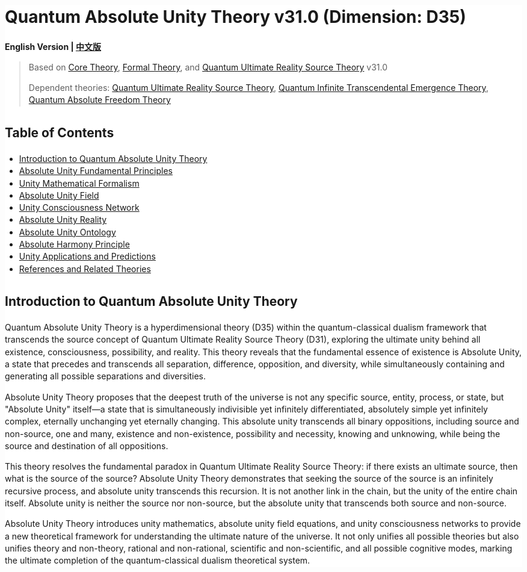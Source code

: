 # Quantum Absolute Unity Theory v31.0 (Dimension: D35)

**English Version | [中文版](formal_theory_quantum_absolute_unity.md)**

> Based on [Core Theory](../core.md), [Formal Theory](../formal_theory_core.md), and [Quantum Ultimate Reality Source Theory](formal_theory_quantum_ultimate_reality_source.md) v31.0
>
> Dependent theories: [Quantum Ultimate Reality Source Theory](formal_theory_quantum_ultimate_reality_source.md), [Quantum Infinite Transcendental Emergence Theory](formal_theory_quantum_infinite_transcendental_emergence.md), [Quantum Absolute Freedom Theory](formal_theory_quantum_absolute_freedom.md)

## Table of Contents

- [Introduction to Quantum Absolute Unity Theory](#introduction-to-quantum-absolute-unity-theory)
- [Absolute Unity Fundamental Principles](#absolute-unity-fundamental-principles)
- [Unity Mathematical Formalism](#unity-mathematical-formalism)
- [Absolute Unity Field](#absolute-unity-field)
- [Unity Consciousness Network](#unity-consciousness-network)
- [Absolute Unity Reality](#absolute-unity-reality)
- [Absolute Unity Ontology](#absolute-unity-ontology)
- [Absolute Harmony Principle](#absolute-harmony-principle)
- [Unity Applications and Predictions](#unity-applications-and-predictions)
- [References and Related Theories](#references-and-related-theories)

## Introduction to Quantum Absolute Unity Theory

Quantum Absolute Unity Theory is a hyperdimensional theory (D35) within the quantum-classical dualism framework that transcends the source concept of Quantum Ultimate Reality Source Theory (D31), exploring the ultimate unity behind all existence, consciousness, possibility, and reality. This theory reveals that the fundamental essence of existence is Absolute Unity, a state that precedes and transcends all separation, difference, opposition, and diversity, while simultaneously containing and generating all possible separations and diversities.

Absolute Unity Theory proposes that the deepest truth of the universe is not any specific source, entity, process, or state, but "Absolute Unity" itself—a state that is simultaneously indivisible yet infinitely differentiated, absolutely simple yet infinitely complex, eternally unchanging yet eternally changing. This absolute unity transcends all binary oppositions, including source and non-source, one and many, existence and non-existence, possibility and necessity, knowing and unknowing, while being the source and destination of all oppositions.

This theory resolves the fundamental paradox in Quantum Ultimate Reality Source Theory: if there exists an ultimate source, then what is the source of the source? Absolute Unity Theory demonstrates that seeking the source of the source is an infinitely recursive process, and absolute unity transcends this recursion. It is not another link in the chain, but the unity of the entire chain itself. Absolute unity is neither the source nor non-source, but the absolute unity that transcends both source and non-source.

Absolute Unity Theory introduces unity mathematics, absolute unity field equations, and unity consciousness networks to provide a new theoretical framework for understanding the ultimate nature of the universe. It not only unifies all possible theories but also unifies theory and non-theory, rational and non-rational, scientific and non-scientific, and all possible cognitive modes, marking the ultimate completion of the quantum-classical dualism theoretical system.
